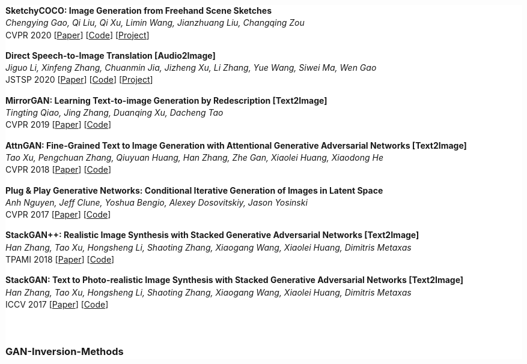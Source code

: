 **SketchyCOCO: Image Generation from Freehand Scene Sketches**<br>
*Chengying Gao, Qi Liu, Qi Xu, Limin Wang, Jianzhuang Liu, Changqing Zou*<br>
CVPR 2020
[[Paper](https://arxiv.org/pdf/2003.02683.pdf)]
[[Code](https://github.com/sysu-imsl/SketchyCOCO)]
[[Project](https://mikexuq.github.io/test_building_pages/index.html)]

**Direct Speech-to-Image Translation [Audio2Image]**<br>
*Jiguo Li, Xinfeng Zhang, Chuanmin Jia, Jizheng Xu, Li Zhang, Yue Wang, Siwei Ma, Wen Gao*<br>
JSTSP 2020
[[Paper](https://ieeexplore.ieee.org/document/9067083/authors#authors)]
[[Code](https://github.com/smallflyingpig/speech-to-image-translation-without-text)]
[[Project](https://smallflyingpig.github.io/speech-to-image/main)]

**MirrorGAN: Learning Text-to-image Generation by Redescription [Text2Image]**<br>
*Tingting Qiao, Jing Zhang, Duanqing Xu, Dacheng Tao*<br>
CVPR 2019
[[Paper](https://arxiv.org/abs/1903.05854)]
[[Code](https://github.com/qiaott/MirrorGAN)]

**AttnGAN: Fine-Grained Text to Image Generation with Attentional Generative Adversarial Networks [Text2Image]**<br>
*Tao Xu, Pengchuan Zhang, Qiuyuan Huang, Han Zhang, Zhe Gan, Xiaolei Huang, Xiaodong He*<br>
CVPR 2018
[[Paper](https://openaccess.thecvf.com/content_cvpr_2018/papers/Xu_AttnGAN_Fine-Grained_Text_CVPR_2018_paper.pdf)]
[[Code](https://github.com/taoxugit/AttnGAN)]

**Plug & Play Generative Networks: Conditional Iterative Generation of Images in Latent Space**<br>
*Anh Nguyen, Jeff Clune, Yoshua Bengio, Alexey Dosovitskiy, Jason Yosinski*<br>
CVPR 2017
[[Paper](https://openaccess.thecvf.com/content_cvpr_2017/papers/Nguyen_Plug__Play_CVPR_2017_paper.pdf)]
[[Code](https://github.com/Evolving-AI-Lab/ppgn)]

**StackGAN++: Realistic Image Synthesis with Stacked Generative Adversarial Networks [Text2Image]**<br>
*Han Zhang, Tao Xu, Hongsheng Li, Shaoting Zhang, Xiaogang Wang, Xiaolei Huang, Dimitris Metaxas*<br>
TPAMI 2018
[[Paper](https://arxiv.org/abs/1710.10916)]
[[Code](https://github.com/hanzhanggit/StackGAN-v2)]

**StackGAN: Text to Photo-realistic Image Synthesis with Stacked Generative Adversarial Networks [Text2Image]**<br>
*Han Zhang, Tao Xu, Hongsheng Li, Shaoting Zhang, Xiaogang Wang, Xiaolei Huang, Dimitris Metaxas*<br>
ICCV 2017
[[Paper](https://arxiv.org/abs/1612.03242)]
[[Code](https://github.com/hanzhanggit/StackGAN)]

<br>

### GAN-Inversion-Methods 
